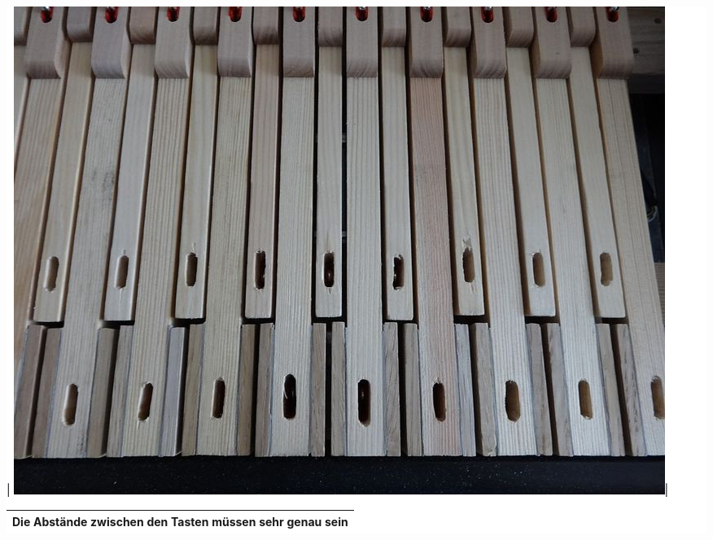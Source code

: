 | ![](800px-GenaueAbstaende.JPG )|


| Die Abstände zwischen den Tasten müssen sehr genau sein |
| ----------- |
